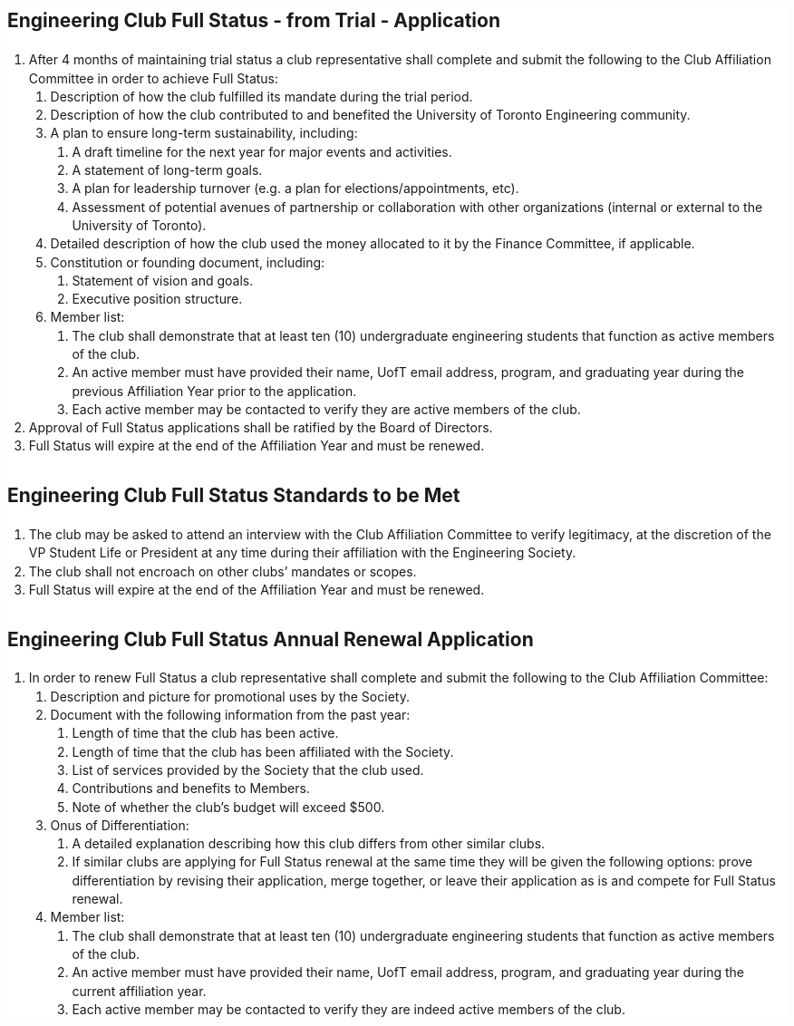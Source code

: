## Engineering Club Full Status - from Trial - Application

1. After 4 months of maintaining trial status a club representative shall complete and submit the following to the Club Affiliation Committee in order to achieve Full Status:
   1. Description of how the club fulfilled its mandate during the trial period.
   1. Description of how the club contributed to and benefited the University of Toronto Engineering community.
   1. A plan to ensure long-term sustainability, including:
      1. A draft timeline for the next year for major events and activities.
      1. A statement of long-term goals.
      1. A plan for leadership turnover (e.g. a plan for elections/appointments, etc).
      1. Assessment of potential avenues of partnership or collaboration with other organizations (internal or external to the University of Toronto).
   1. Detailed description of how the club used the money allocated to it by the Finance Committee, if applicable.
   1. Constitution or founding document, including:
      1. Statement of vision and goals.
      1. Executive position structure.
   1. Member list:
      1. The club shall demonstrate that at least ten (10) undergraduate engineering students that function as active members of the club.
      1. An active member must have provided their name, UofT email address, program, and graduating year during the previous Affiliation Year prior to the application.
      1. Each active member may be contacted to verify they are active members of the club.
1. Approval of Full Status applications shall be ratified by the Board of Directors.
1. Full Status will expire at the end of the Affiliation Year and must be renewed.

## Engineering Club Full Status Standards to be Met
1. The club may be asked to attend an interview with the Club Affiliation Committee to verify legitimacy, at the discretion of the VP Student Life or President at any time during their affiliation with the Engineering Society.
1. The club shall not encroach on other clubs’ mandates or scopes.
1. Full Status will expire at the end of the Affiliation Year and must be renewed.

## Engineering Club Full Status Annual Renewal Application
1. In order to renew Full Status a club representative shall complete and submit the following to the Club Affiliation Committee:
   1. Description and picture for promotional uses by the Society.
   1. Document with the following information from the past year:
      1. Length of time that the club has been active.
      1. Length of time that the club has been affiliated with the Society.
      1. List of services provided by the Society that the club used.
      1. Contributions and benefits to Members.
      1. Note of whether the club’s budget will exceed $500.
   1. Onus of Differentiation:
      1. A detailed explanation describing how this club differs from other similar clubs.
      1. If similar clubs are applying for Full Status renewal at the same time they will be given the following options: prove differentiation by revising their application, merge together, or leave their application as is and compete for Full Status renewal.
   1. Member list:
      1. The club shall demonstrate that at least ten (10) undergraduate engineering students that function as active members of the club.
      1. An active member must have provided their name, UofT email address, program, and graduating year during the current affiliation year.
      1. Each active member may be contacted to verify they are indeed active members of the club.
